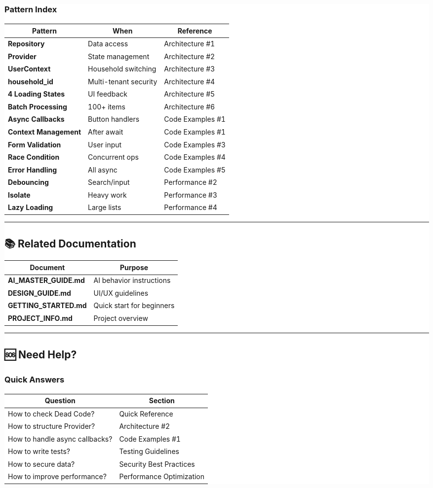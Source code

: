 ### Pattern Index

| Pattern | When | Reference |
|---------|------|-----------|
| **Repository** | Data access | Architecture #1 |
| **Provider** | State management | Architecture #2 |
| **UserContext** | Household switching | Architecture #3 |
| **household_id** | Multi-tenant security | Architecture #4 |
| **4 Loading States** | UI feedback | Architecture #5 |
| **Batch Processing** | 100+ items | Architecture #6 |
| **Async Callbacks** | Button handlers | Code Examples #1 |
| **Context Management** | After await | Code Examples #1 |
| **Form Validation** | User input | Code Examples #3 |
| **Race Condition** | Concurrent ops | Code Examples #4 |
| **Error Handling** | All async | Code Examples #5 |
| **Debouncing** | Search/input | Performance #2 |
| **Isolate** | Heavy work | Performance #3 |
| **Lazy Loading** | Large lists | Performance #4 |

---

## 📚 Related Documentation

| Document | Purpose |
|----------|---------|
| **AI_MASTER_GUIDE.md** | AI behavior instructions |
| **DESIGN_GUIDE.md** | UI/UX guidelines |
| **GETTING_STARTED.md** | Quick start for beginners |
| **PROJECT_INFO.md** | Project overview |

---

## 🆘 Need Help?

### Quick Answers

| Question | Section |
|----------|---------|
| How to check Dead Code? | Quick Reference |
| How to structure Provider? | Architecture #2 |
| How to handle async callbacks? | Code Examples #1 |
| How to write tests? | Testing Guidelines |
| How to secure data? | Security Best Practices |
| How to improve performance? | Performance Optimization |
